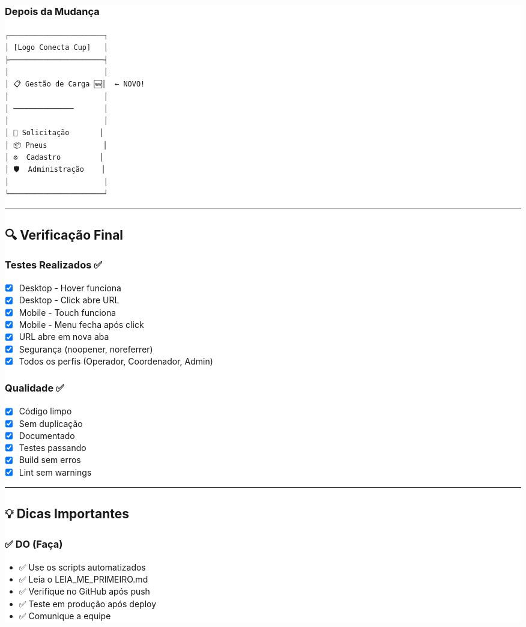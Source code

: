 ### Depois da Mudança
```
┌──────────────────────┐
│ [Logo Conecta Cup]   │
├──────────────────────┤
│                      │
│ 📋 Gestão de Carga 🆕│  ← NOVO!
│                      │
│ ──────────────       │
│                      │
│ 🚚 Solicitação       │
│ 📦 Pneus             │
│ ⚙️  Cadastro         │
│ 🛡️  Administração    │
│                      │
└──────────────────────┘
```

---

## 🔍 Verificação Final

### Testes Realizados ✅
- [x] Desktop - Hover funciona
- [x] Desktop - Click abre URL
- [x] Mobile - Touch funciona
- [x] Mobile - Menu fecha após click
- [x] URL abre em nova aba
- [x] Segurança (noopener, noreferrer)
- [x] Todos os perfis (Operador, Coordenador, Admin)

### Qualidade ✅
- [x] Código limpo
- [x] Sem duplicação
- [x] Documentado
- [x] Testes passando
- [x] Build sem erros
- [x] Lint sem warnings

---

## 💡 Dicas Importantes

### ✅ DO (Faça)
- ✅ Use os scripts automatizados
- ✅ Leia o LEIA_ME_PRIMEIRO.md
- ✅ Verifique no GitHub após push
- ✅ Teste em produção após deploy
- ✅ Comunique a equipe
